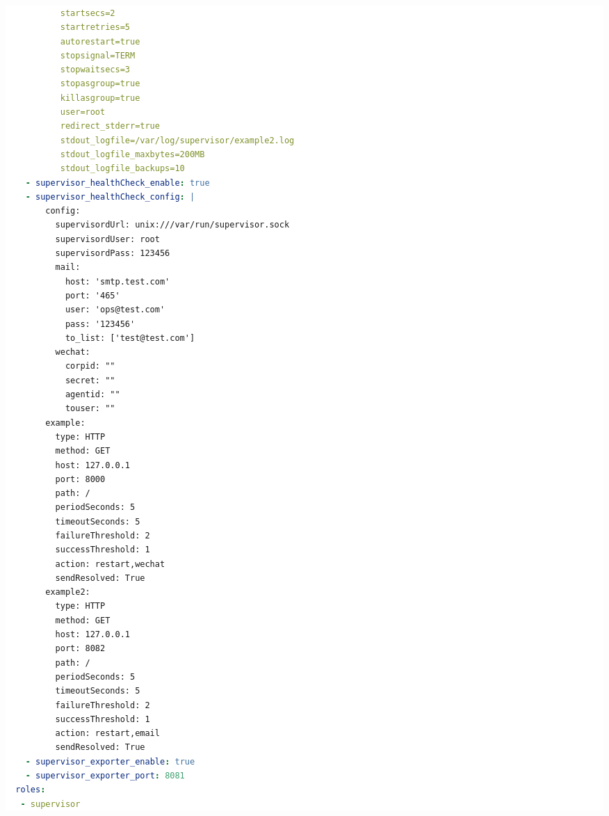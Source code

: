 ```yaml
           startsecs=2
           startretries=5
           autorestart=true
           stopsignal=TERM
           stopwaitsecs=3
           stopasgroup=true
           killasgroup=true
           user=root
           redirect_stderr=true
           stdout_logfile=/var/log/supervisor/example2.log
           stdout_logfile_maxbytes=200MB
           stdout_logfile_backups=10
    - supervisor_healthCheck_enable: true
    - supervisor_healthCheck_config: |
        config:
          supervisordUrl: unix:///var/run/supervisor.sock
          supervisordUser: root
          supervisordPass: 123456
          mail:
            host: 'smtp.test.com'
            port: '465'
            user: 'ops@test.com'
            pass: '123456'
            to_list: ['test@test.com']
          wechat:
            corpid: ""
            secret: ""
            agentid: ""
            touser: ""
        example:
          type: HTTP
          method: GET
          host: 127.0.0.1
          port: 8000
          path: /
          periodSeconds: 5
          timeoutSeconds: 5
          failureThreshold: 2
          successThreshold: 1
          action: restart,wechat
          sendResolved: True
        example2:
          type: HTTP
          method: GET
          host: 127.0.0.1
          port: 8082
          path: /
          periodSeconds: 5
          timeoutSeconds: 5
          failureThreshold: 2
          successThreshold: 1
          action: restart,email
          sendResolved: True
    - supervisor_exporter_enable: true
    - supervisor_exporter_port: 8081
  roles:
   - supervisor
```
    